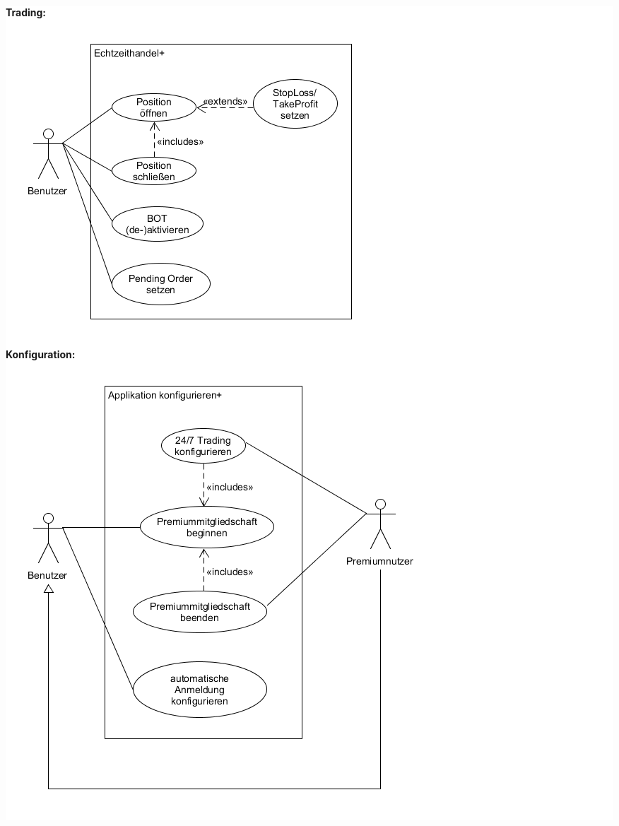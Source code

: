 **Trading:**

![Realtime](UseCase/USE_CASE-Realtime3.png)

**Konfiguration:**

![Config](UseCase/USE_CASE-Config3.png)
